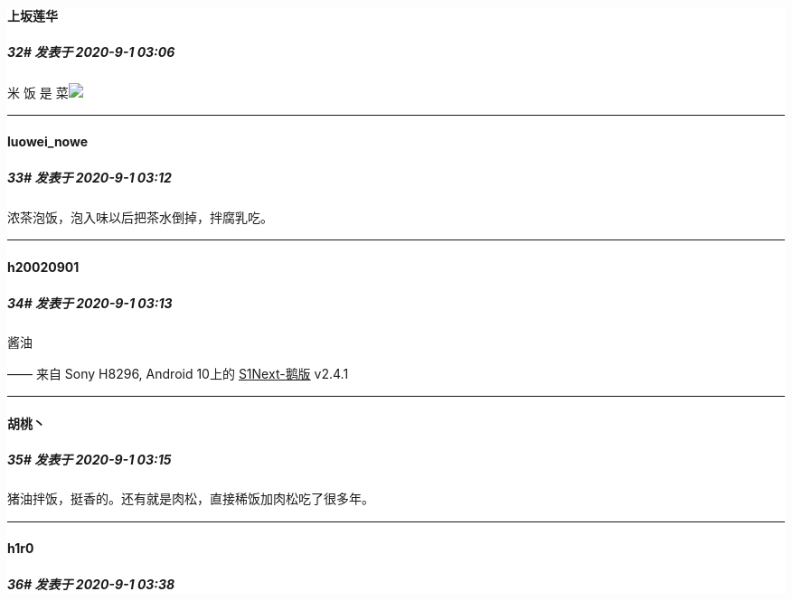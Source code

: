 ####  上坂莲华  
##### 32#       发表于 2020-9-1 03:06




米 饭 是 菜<img src="https://static.saraba1st.com/image/smiley/face2017/047.png" referrerpolicy="no-referrer">







*****

####  luowei_nowe  
##### 33#       发表于 2020-9-1 03:12




浓茶泡饭，泡入味以后把茶水倒掉，拌腐乳吃。







*****

####  h20020901  
##### 34#       发表于 2020-9-1 03:13




酱油

—— 来自 Sony H8296, Android 10上的 [S1Next-鹅版](https://github.com/ykrank/S1-Next/releases) v2.4.1







*****

####  胡桃丶  
##### 35#       发表于 2020-9-1 03:15




猪油拌饭，挺香的。还有就是肉松，直接稀饭加肉松吃了很多年。







*****

####  h1r0  
##### 36#       发表于 2020-9-1 03:38

